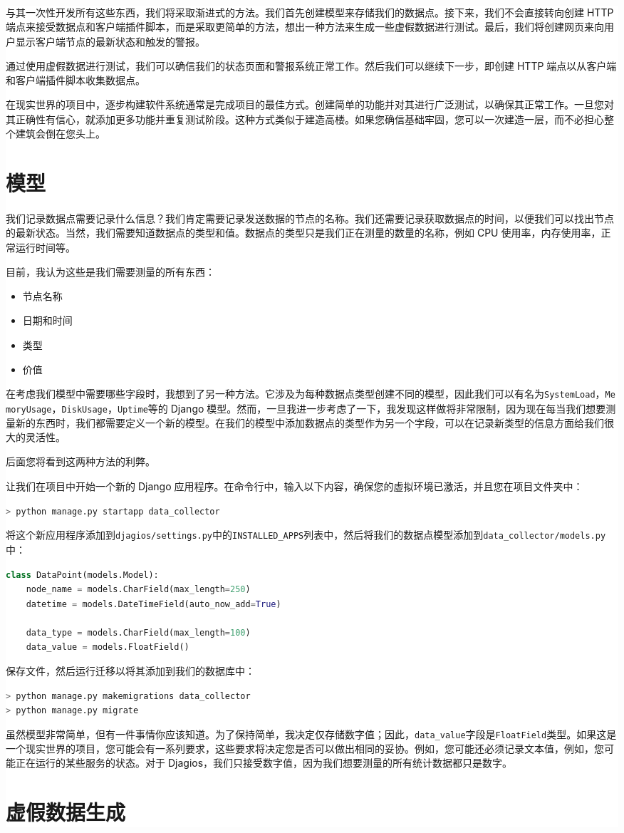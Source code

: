 与其一次性开发所有这些东西，我们将采取渐进式的方法。我们首先创建模型来存储我们的数据点。接下来，我们不会直接转向创建 HTTP 端点来接受数据点和客户端插件脚本，而是采取更简单的方法，想出一种方法来生成一些虚假数据进行测试。最后，我们将创建网页来向用户显示客户端节点的最新状态和触发的警报。

通过使用虚假数据进行测试，我们可以确信我们的状态页面和警报系统正常工作。然后我们可以继续下一步，即创建 HTTP 端点以从客户端和客户端插件脚本收集数据点。

在现实世界的项目中，逐步构建软件系统通常是完成项目的最佳方式。创建简单的功能并对其进行广泛测试，以确保其正常工作。一旦您对其正确性有信心，就添加更多功能并重复测试阶段。这种方式类似于建造高楼。如果您确信基础牢固，您可以一次建造一层，而不必担心整个建筑会倒在您头上。

# 模型

我们记录数据点需要记录什么信息？我们肯定需要记录发送数据的节点的名称。我们还需要记录获取数据点的时间，以便我们可以找出节点的最新状态。当然，我们需要知道数据点的类型和值。数据点的类型只是我们正在测量的数量的名称，例如 CPU 使用率，内存使用率，正常运行时间等。

目前，我认为这些是我们需要测量的所有东西：

+   节点名称

+   日期和时间

+   类型

+   价值

在考虑我们模型中需要哪些字段时，我想到了另一种方法。它涉及为每种数据点类型创建不同的模型，因此我们可以有名为`SystemLoad`，`MemoryUsage`，`DiskUsage`，`Uptime`等的 Django 模型。然而，一旦我进一步考虑了一下，我发现这样做将非常限制，因为现在每当我们想要测量新的东西时，我们都需要定义一个新的模型。在我们的模型中添加数据点的类型作为另一个字段，可以在记录新类型的信息方面给我们很大的灵活性。

后面您将看到这两种方法的利弊。

让我们在项目中开始一个新的 Django 应用程序。在命令行中，输入以下内容，确保您的虚拟环境已激活，并且您在项目文件夹中：

```py
> python manage.py startapp data_collector

```

将这个新应用程序添加到`djagios/settings.py`中的`INSTALLED_APPS`列表中，然后将我们的数据点模型添加到`data_collector/models.py`中：

```py
class DataPoint(models.Model):
    node_name = models.CharField(max_length=250)
    datetime = models.DateTimeField(auto_now_add=True)

    data_type = models.CharField(max_length=100)
    data_value = models.FloatField()
```

保存文件，然后运行迁移以将其添加到我们的数据库中：

```py
> python manage.py makemigrations data_collector
> python manage.py migrate

```

虽然模型非常简单，但有一件事情你应该知道。为了保持简单，我决定仅存储数字值；因此，`data_value`字段是`FloatField`类型。如果这是一个现实世界的项目，您可能会有一系列要求，这些要求将决定您是否可以做出相同的妥协。例如，您可能还必须记录文本值，例如，您可能正在运行的某些服务的状态。对于 Djagios，我们只接受数字值，因为我们想要测量的所有统计数据都只是数字。

# 虚假数据生成
